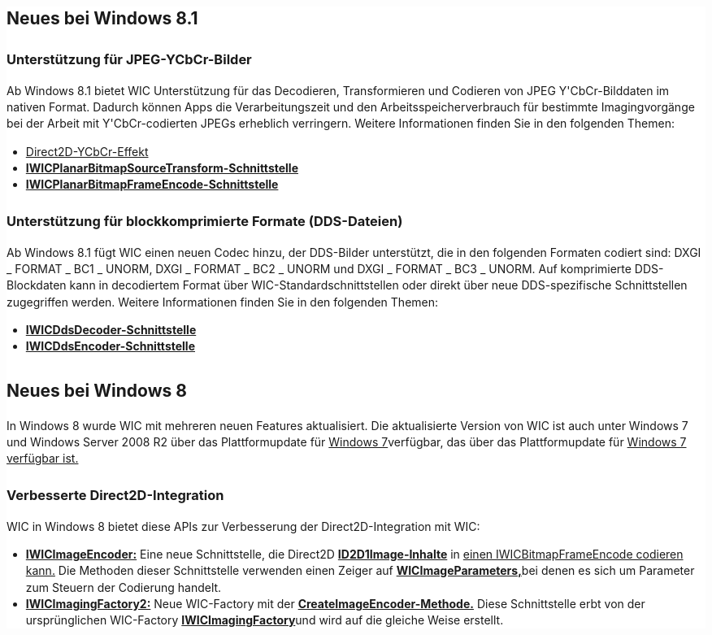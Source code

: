 ## <a name="whats-new-for-windows-81"></a>Neues bei Windows 8.1

### <a name="support-for-jpeg-ycbcr-images"></a>Unterstützung für JPEG-YCbCr-Bilder

Ab Windows 8.1 bietet WIC Unterstützung für das Decodieren, Transformieren und Codieren von JPEG Y'CbCr-Bilddaten im nativen Format. Dadurch können Apps die Verarbeitungszeit und den Arbeitsspeicherverbrauch für bestimmte Imagingvorgänge bei der Arbeit mit Y'CbCr-codierten JPEGs erheblich verringern. Weitere Informationen finden Sie in den folgenden Themen:

-   [](-wic-sample-d2d-viewer.md)[Direct2D-YCbCr-Effekt](../direct2d/ycbcr-effect.md)
-   [**IWICPlanarBitmapSourceTransform-Schnittstelle**](/windows/win32/api/Wincodec/nn-wincodec-iwicplanarbitmapsourcetransform)
-   [**IWICPlanarBitmapFrameEncode-Schnittstelle**](/windows/win32/api/Wincodec/nn-wincodec-iwicplanarbitmapframeencode)

### <a name="support-for-block-compressed-formats-dds-files"></a>Unterstützung für blockkomprimierte Formate (DDS-Dateien)

Ab Windows 8.1 fügt WIC einen neuen Codec hinzu, der DDS-Bilder unterstützt, die in den folgenden Formaten codiert sind: DXGI \_ FORMAT \_ BC1 \_ UNORM, DXGI \_ FORMAT \_ BC2 \_ UNORM und DXGI \_ FORMAT \_ BC3 \_ UNORM. Auf komprimierte DDS-Blockdaten kann in decodiertem Format über WIC-Standardschnittstellen oder direkt über neue DDS-spezifische Schnittstellen zugegriffen werden. Weitere Informationen finden Sie in den folgenden Themen:

-   [**IWICDdsDecoder-Schnittstelle**](/windows/win32/api/Wincodec/nn-wincodec-iwicddsdecoder)
-   [**IWICDdsEncoder-Schnittstelle**](/windows/win32/api/Wincodec/nn-wincodec-iwicddsencoder)

## <a name="whats-new-for-windows-8"></a>Neues bei Windows 8

In Windows 8 wurde WIC mit mehreren neuen Features aktualisiert. Die aktualisierte Version von WIC ist auch unter Windows 7 und Windows Server 2008 R2 über das Plattformupdate für [Windows 7](../direct3darticles/platform-update-for-windows-7.md)verfügbar, das über das Plattformupdate für [Windows 7 verfügbar ist.](https://support.microsoft.com/kb/2670838)

### <a name="improved-direct2d-integration"></a>Verbesserte Direct2D-Integration

WIC in Windows 8 bietet diese APIs zur Verbesserung der Direct2D-Integration mit WIC:

-   [**IWICImageEncoder:**](/windows/win32/api/Wincodec/nn-wincodec-iwicimageencoder) Eine neue Schnittstelle, die Direct2D [**ID2D1Image-Inhalte**](/windows/win32/api/d2d1/nn-d2d1-id2d1image) in [einen IWICBitmapFrameEncode codieren kann.](-wic-imp-iwicbitmapframeencode.md) Die Methoden dieser Schnittstelle verwenden einen Zeiger auf [**WICImageParameters,**](/windows/win32/api/Wincodec/ns-wincodec-wicimageparameters)bei denen es sich um Parameter zum Steuern der Codierung handelt.
-   [**IWICImagingFactory2:**](/windows/win32/api/Wincodec/nn-wincodec-iwicimagingfactory2) Neue WIC-Factory mit der [**CreateImageEncoder-Methode.**](/windows/win32/api/Wincodec/nf-wincodec-iwicimagingfactory2-createimageencoder) Diese Schnittstelle erbt von der ursprünglichen WIC-Factory [**IWICImagingFactory**](/windows/win32/api/Wincodec/nn-wincodec-iwicimagingfactory)und wird auf die gleiche Weise erstellt.
